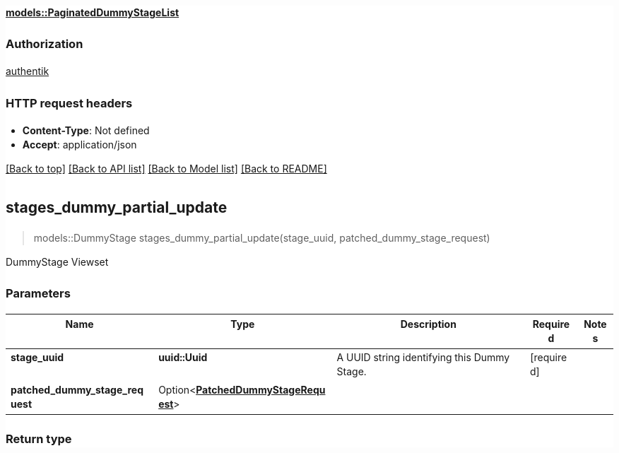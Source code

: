 [**models::PaginatedDummyStageList**](PaginatedDummyStageList.md)

### Authorization

[authentik](../README.md#authentik)

### HTTP request headers

- **Content-Type**: Not defined
- **Accept**: application/json

[[Back to top]](#) [[Back to API list]](../README.md#documentation-for-api-endpoints) [[Back to Model list]](../README.md#documentation-for-models) [[Back to README]](../README.md)


## stages_dummy_partial_update

> models::DummyStage stages_dummy_partial_update(stage_uuid, patched_dummy_stage_request)


DummyStage Viewset

### Parameters


Name | Type | Description  | Required | Notes
------------- | ------------- | ------------- | ------------- | -------------
**stage_uuid** | **uuid::Uuid** | A UUID string identifying this Dummy Stage. | [required] |
**patched_dummy_stage_request** | Option<[**PatchedDummyStageRequest**](PatchedDummyStageRequest.md)> |  |  |

### Return type

